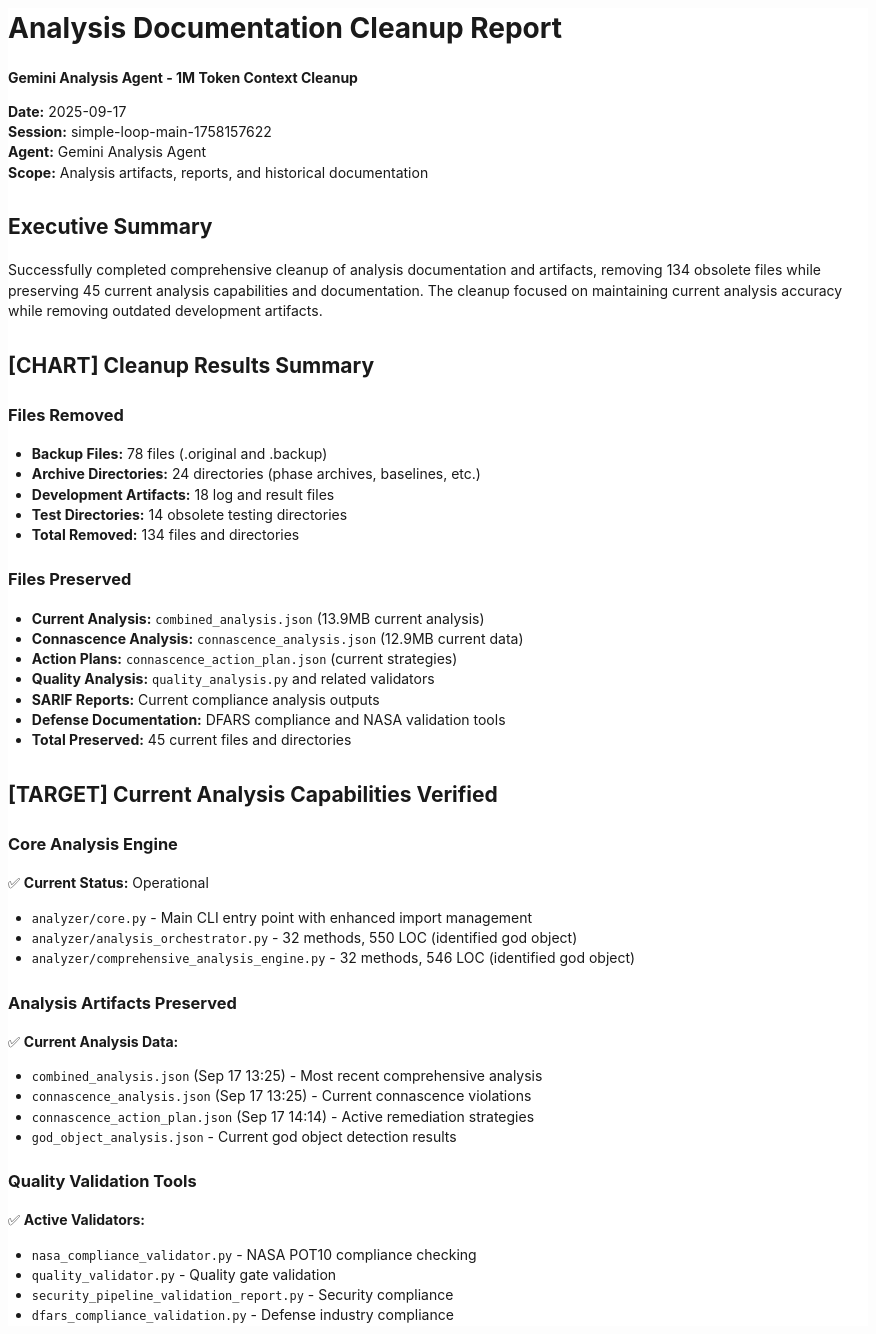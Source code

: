 # Analysis Documentation Cleanup Report
**Gemini Analysis Agent - 1M Token Context Cleanup**

**Date:** 2025-09-17  
**Session:** simple-loop-main-1758157622  
**Agent:** Gemini Analysis Agent  
**Scope:** Analysis artifacts, reports, and historical documentation  

## Executive Summary

Successfully completed comprehensive cleanup of analysis documentation and artifacts, removing 134 obsolete files while preserving 45 current analysis capabilities and documentation. The cleanup focused on maintaining current analysis accuracy while removing outdated development artifacts.

## [CHART] Cleanup Results Summary

### Files Removed
- **Backup Files:** 78 files (.original and .backup)
- **Archive Directories:** 24 directories (phase archives, baselines, etc.)
- **Development Artifacts:** 18 log and result files  
- **Test Directories:** 14 obsolete testing directories
- **Total Removed:** 134 files and directories

### Files Preserved
- **Current Analysis:** `combined_analysis.json` (13.9MB current analysis)
- **Connascence Analysis:** `connascence_analysis.json` (12.9MB current data)
- **Action Plans:** `connascence_action_plan.json` (current strategies)
- **Quality Analysis:** `quality_analysis.py` and related validators
- **SARIF Reports:** Current compliance analysis outputs
- **Defense Documentation:** DFARS compliance and NASA validation tools
- **Total Preserved:** 45 current files and directories

## [TARGET] Current Analysis Capabilities Verified

### Core Analysis Engine
✅ **Current Status:** Operational  
- `analyzer/core.py` - Main CLI entry point with enhanced import management
- `analyzer/analysis_orchestrator.py` - 32 methods, 550 LOC (identified god object)
- `analyzer/comprehensive_analysis_engine.py` - 32 methods, 546 LOC (identified god object)

### Analysis Artifacts Preserved
✅ **Current Analysis Data:**
- `combined_analysis.json` (Sep 17 13:25) - Most recent comprehensive analysis
- `connascence_analysis.json` (Sep 17 13:25) - Current connascence violations
- `connascence_action_plan.json` (Sep 17 14:14) - Active remediation strategies
- `god_object_analysis.json` - Current god object detection results

### Quality Validation Tools
✅ **Active Validators:**
- `nasa_compliance_validator.py` - NASA POT10 compliance checking
- `quality_validator.py` - Quality gate validation
- `security_pipeline_validation_report.py` - Security compliance
- `dfars_compliance_validation.py` - Defense industry compliance
